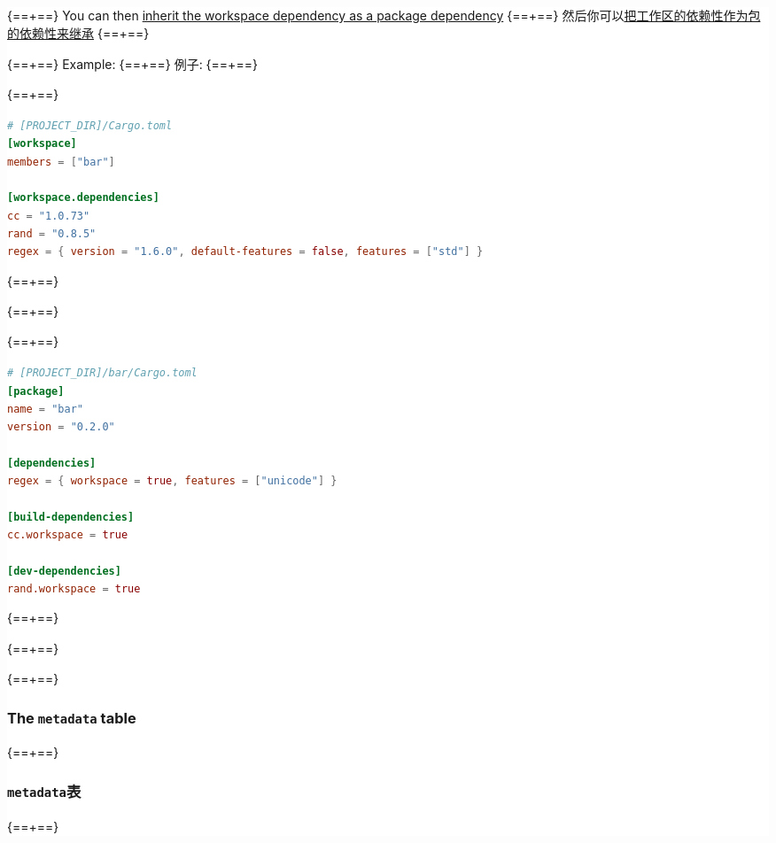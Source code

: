 {==+==}
You can then [inherit the workspace dependency as a package dependency][inheriting-a-dependency-from-a-workspace]
{==+==}
然后你可以[把工作区的依赖性作为包的依赖性来继承][inheriting-a-dependency-from-a-workspace]
{==+==}

{==+==}
Example:
{==+==}
例子:
{==+==}


{==+==}
```toml
# [PROJECT_DIR]/Cargo.toml
[workspace]
members = ["bar"]

[workspace.dependencies]
cc = "1.0.73"
rand = "0.8.5"
regex = { version = "1.6.0", default-features = false, features = ["std"] }
```
{==+==}

{==+==}


{==+==}
```toml
# [PROJECT_DIR]/bar/Cargo.toml
[package]
name = "bar"
version = "0.2.0"

[dependencies]
regex = { workspace = true, features = ["unicode"] }

[build-dependencies]
cc.workspace = true

[dev-dependencies]
rand.workspace = true
```
{==+==}

{==+==}



{==+==}
### The `metadata` table
{==+==}
### `metadata`表
{==+==}


[package]: manifest.md#the-package-section
[`Cargo.lock`]: ../guide/cargo-toml-vs-cargo-lock.md
[package-metadata]: manifest.md#the-metadata-table
[output directory]: ../guide/build-cache.md
[patch]: overriding-dependencies.md#the-patch-section
[replace]: overriding-dependencies.md#the-replace-section
[profiles]: profiles.md
[`path` dependencies]: specifying-dependencies.md#specifying-path-dependencies
[`package.workspace`]: manifest.md#the-workspace-field
[globs]: https://docs.rs/glob/0.3.0/glob/struct.Pattern.html
[`cargo build`]: ../commands/cargo-build.md
[specifying-dependencies]: specifying-dependencies.md
[features]: features.md
[inheriting-a-dependency-from-a-workspace]: specifying-dependencies.md#inheriting-a-dependency-from-a-workspace